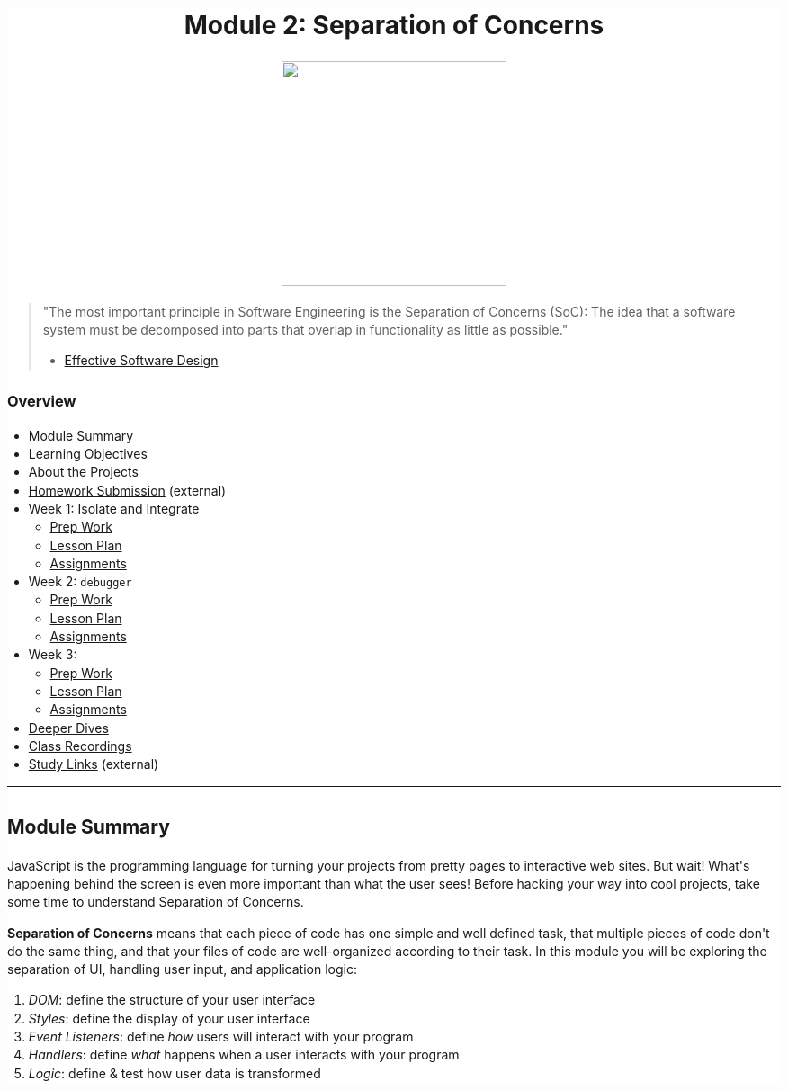 <h1 id='top' align="center">Module 2: Separation of Concerns</h1>

<div align="center">
  <a href="https://hackyourfuture.be" target="_blank">
    <img src="https://user-images.githubusercontent.com/18554853/63941625-4c7c3d00-ca6c-11e9-9a76-8d5e3632fe70.jpg" width="250" height="250"/>
  </a>
</div>

> "The most important principle in Software Engineering is the Separation of Concerns (SoC):
The idea that a software system must be decomposed into parts that overlap in functionality as little as possible."
> * [Effective Software Design](https://effectivesoftwaredesign.com/2012/02/05/separation-of-concerns/)

### Overview

* [Module Summary](#module-summary)
* [Learning Objectives](#learning-objectives)
* [About the Projects](#about-the-projects)
* [Homework Submission](https://github.com/hackyourfuturebelgium/homework-submission) (external)
* Week 1: Isolate and Integrate
  * [Prep Work](./week-1)
  * [Lesson Plan](https://hackyourfuture.be/separation-of-concerns/week-1)
  * [Assignments](./week-1#assignments)
* Week 2: `debugger`
  * [Prep Work](./week-2)
  * [Lesson Plan](https://hackyourfuture.be/separation-of-concerns/week-2)
  * [Assignments](./week-2#assignments)
* Week 3:
  * [Prep Work](./week-3)
  * [Lesson Plan](https://hackyourfuture.be/separation-of-concerns/week-3)
  * [Assignments](./week-3#assignments)
* [Deeper Dives](./deeper-dives.md)
* [Class Recordings](./class-recordings.md)
* [Study Links](https://study.hackyourfuture.be) (external)

---

## Module Summary

JavaScript is the programming language for turning your projects from pretty pages to interactive web sites.  But wait!  What's happening behind the screen is even more important than what the user sees!  Before hacking your way into cool projects, take some time to understand Separation of Concerns.

__Separation of Concerns__ means that each piece of code has one simple and well defined task, that multiple pieces of code don't do the same thing, and that your files of code are well-organized according to their task.  In this module you will be exploring the separation of UI, handling user input, and application logic:

1. _DOM_: define the structure of your user interface
2. _Styles_: define the display of your user interface
3. _Event Listeners_: define _how_ users will interact with your program
4. _Handlers_: define _what_ happens when a user interacts with your program
5. _Logic_: define & test how user data is transformed
